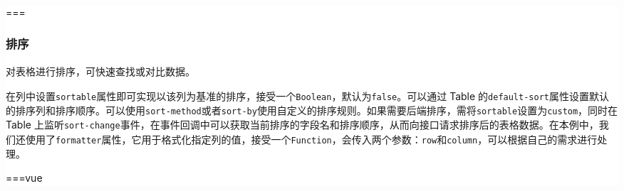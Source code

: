 
===




### 排序<a name="pai-xu"></a>


对表格进行排序，可快速查找或对比数据。



在列中设置`sortable`属性即可实现以该列为基准的排序，接受一个`Boolean`，默认为`false`。可以通过 Table 的`default-sort`属性设置默认的排序列和排序顺序。可以使用`sort-method`或者`sort-by`使用自定义的排序规则。如果需要后端排序，需将`sortable`设置为`custom`，同时在 Table 上监听`sort-change`事件，在事件回调中可以获取当前排序的字段名和排序顺序，从而向接口请求排序后的表格数据。在本例中，我们还使用了`formatter`属性，它用于格式化指定列的值，接受一个`Function`，会传入两个参数：`row`和`column`，可以根据自己的需求进行处理。


===vue
<template>
  <el-table
    :data="tableData"
    style="width: 100%"
    :default-sort = "{prop: 'date', order: 'descending'}"
    >
    <el-table-column
      prop="date"
      label="日期"
      sortable
      width="180">
    </el-table-column>
    <el-table-column
      prop="name"
      label="姓名"
      sortable
      width="180">
    </el-table-column>
    <el-table-column
      prop="address"
      label="地址"
      :formatter="formatter">
    </el-table-column>
  </el-table>
</template>

<script>
  export default {
    data() {
      return {
        tableData: [{
          date: '2016-05-02',
          name: '王小虎',
          address: '上海市普陀区金沙江路 1518 弄'
        }, {
          date: '2016-05-04',
          name: '王小虎',
          address: '上海市普陀区金沙江路 1517 弄'
        }, {
          date: '2016-05-01',
          name: '王小虎',
          address: '上海市普陀区金沙江路 1519 弄'
        }, {
          date: '2016-05-03',
          name: '王小虎',
          address: '上海市普陀区金沙江路 1516 弄'
        }]
      }
    },